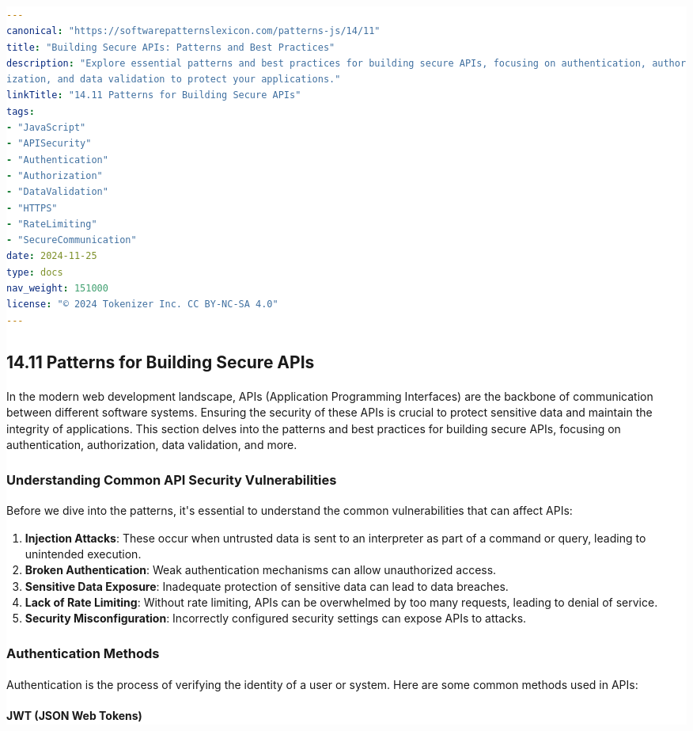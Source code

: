 ```yaml
---
canonical: "https://softwarepatternslexicon.com/patterns-js/14/11"
title: "Building Secure APIs: Patterns and Best Practices"
description: "Explore essential patterns and best practices for building secure APIs, focusing on authentication, authorization, and data validation to protect your applications."
linkTitle: "14.11 Patterns for Building Secure APIs"
tags:
- "JavaScript"
- "APISecurity"
- "Authentication"
- "Authorization"
- "DataValidation"
- "HTTPS"
- "RateLimiting"
- "SecureCommunication"
date: 2024-11-25
type: docs
nav_weight: 151000
license: "© 2024 Tokenizer Inc. CC BY-NC-SA 4.0"
---
```


## 14.11 Patterns for Building Secure APIs

In the modern web development landscape, APIs (Application Programming Interfaces) are the backbone of communication between different software systems. Ensuring the security of these APIs is crucial to protect sensitive data and maintain the integrity of applications. This section delves into the patterns and best practices for building secure APIs, focusing on authentication, authorization, data validation, and more.

### Understanding Common API Security Vulnerabilities

Before we dive into the patterns, it's essential to understand the common vulnerabilities that can affect APIs:

1. **Injection Attacks**: These occur when untrusted data is sent to an interpreter as part of a command or query, leading to unintended execution.
2. **Broken Authentication**: Weak authentication mechanisms can allow unauthorized access.
3. **Sensitive Data Exposure**: Inadequate protection of sensitive data can lead to data breaches.
4. **Lack of Rate Limiting**: Without rate limiting, APIs can be overwhelmed by too many requests, leading to denial of service.
5. **Security Misconfiguration**: Incorrectly configured security settings can expose APIs to attacks.

### Authentication Methods

Authentication is the process of verifying the identity of a user or system. Here are some common methods used in APIs:

#### JWT (JSON Web Tokens)
